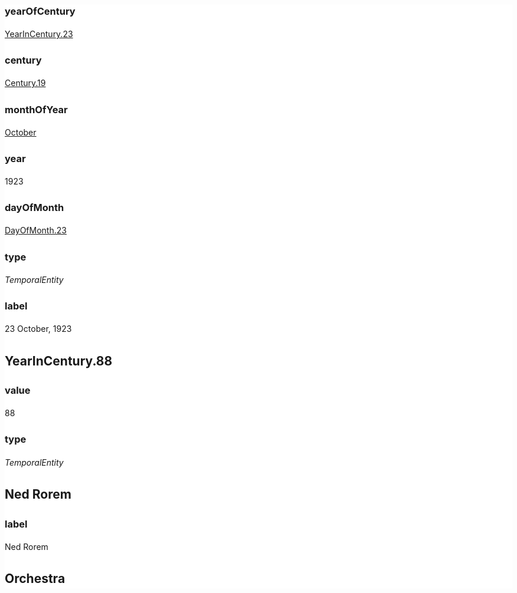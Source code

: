 ### yearOfCentury


[YearInCentury.23](#YearInCentury.23)

### century


[Century.19](#Century.19)

### monthOfYear


[October](#October)

### year


1923

### dayOfMonth


[DayOfMonth.23](#DayOfMonth.23)

### type


*TemporalEntity*

### label


23 October, 1923

## YearInCentury.88

### value


88

### type


*TemporalEntity*

## Ned Rorem

### label


Ned Rorem

## Orchestra
